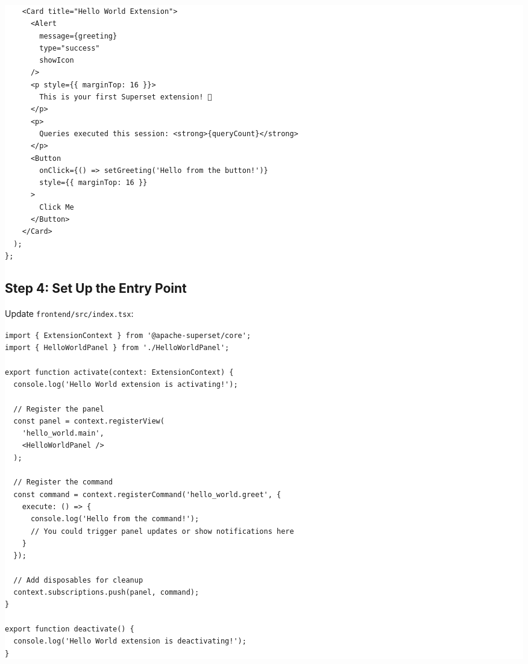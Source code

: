 ```tsx
    <Card title="Hello World Extension">
      <Alert
        message={greeting}
        type="success"
        showIcon
      />
      <p style={{ marginTop: 16 }}>
        This is your first Superset extension! 🎉
      </p>
      <p>
        Queries executed this session: <strong>{queryCount}</strong>
      </p>
      <Button
        onClick={() => setGreeting('Hello from the button!')}
        style={{ marginTop: 16 }}
      >
        Click Me
      </Button>
    </Card>
  );
};
```

## Step 4: Set Up the Entry Point

Update `frontend/src/index.tsx`:

```tsx
import { ExtensionContext } from '@apache-superset/core';
import { HelloWorldPanel } from './HelloWorldPanel';

export function activate(context: ExtensionContext) {
  console.log('Hello World extension is activating!');

  // Register the panel
  const panel = context.registerView(
    'hello_world.main',
    <HelloWorldPanel />
  );

  // Register the command
  const command = context.registerCommand('hello_world.greet', {
    execute: () => {
      console.log('Hello from the command!');
      // You could trigger panel updates or show notifications here
    }
  });

  // Add disposables for cleanup
  context.subscriptions.push(panel, command);
}

export function deactivate() {
  console.log('Hello World extension is deactivating!');
}
```
